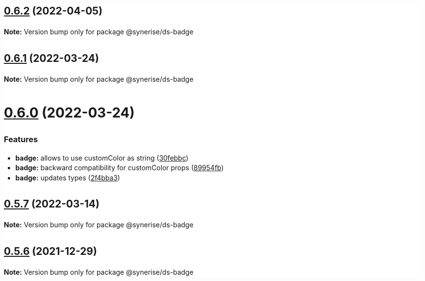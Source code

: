 


## [0.6.2](https://github.com/Synerise/synerise-design/compare/@synerise/ds-badge@0.6.1...@synerise/ds-badge@0.6.2) (2022-04-05)

**Note:** Version bump only for package @synerise/ds-badge





## [0.6.1](https://github.com/Synerise/synerise-design/compare/@synerise/ds-badge@0.6.0...@synerise/ds-badge@0.6.1) (2022-03-24)

**Note:** Version bump only for package @synerise/ds-badge





# [0.6.0](https://github.com/Synerise/synerise-design/compare/@synerise/ds-badge@0.5.7...@synerise/ds-badge@0.6.0) (2022-03-24)


### Features

* **badge:** allows to use customColor as string ([30febbc](https://github.com/Synerise/synerise-design/commit/30febbc13293cd2936cdf6946a2bc4d289059f60))
* **badge:** backward compatibility for customColor props ([89954fb](https://github.com/Synerise/synerise-design/commit/89954fb3bc9b2763e3be480b77e3a7b75668750b))
* **badge:** updates types ([2f4bba3](https://github.com/Synerise/synerise-design/commit/2f4bba3fae451ac49b8c3345332e428bd077f4ce))





## [0.5.7](https://github.com/Synerise/synerise-design/compare/@synerise/ds-badge@0.5.6...@synerise/ds-badge@0.5.7) (2022-03-14)

**Note:** Version bump only for package @synerise/ds-badge





## [0.5.6](https://github.com/Synerise/synerise-design/compare/@synerise/ds-badge@0.5.5...@synerise/ds-badge@0.5.6) (2021-12-29)

**Note:** Version bump only for package @synerise/ds-badge


